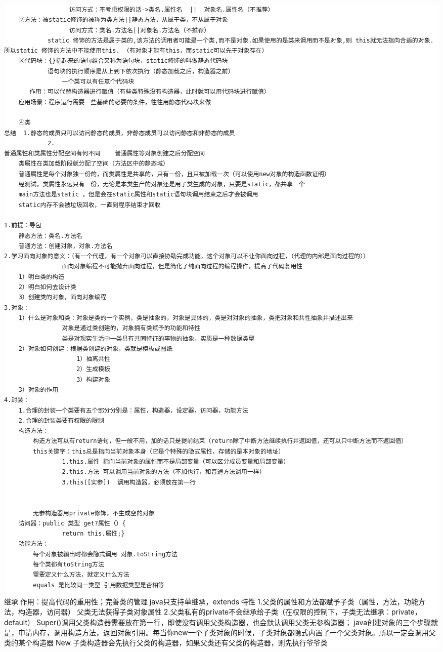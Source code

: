 		              访问方式：不考虑权限的话->类名.属性名  ||  对象名.属性名（不推荐）
		②方法：被static修饰的被称为类方法||静态方法，从属于类，不从属于对象
		              访问方式：类名.方法名||对象名.方法名（不推荐）
		        static 修饰的方法是属于类的,该方法的调用者可能是一个类,而不是对象.如果使用的是类来调用而不是对象,则 this就无法指向合适的对象.所以static 修饰的方法中不能使用this. （有对象才能有this，而static可以先于对象存在）
		③代码块：{}括起来的语句组合又称为语句块，static修饰的叫做静态代码块
		        语句块的执行顺序是从上到下依次执行（静态加载之后，构造器之前）
		            一个类可以有任意个代码块
		   作用：可以代替构造器进行赋值（有些类特殊没有构造器，此时就可以用代码块进行赋值）
		应用场景：程序运行需要一些基础的必要的条件，往往用静态代码块来做
		
		④类
	总结	1.静态的成员只可以访问静态的成员，非静态成员可以访问静态和非静态的成员
		        2. 
	普通属性和类属性分配空间有何不同	普通属性等对象创建之后分配空间
		类属性在类加载阶段就分配了空间（方法区中的静态域）
		普通属性是每个对象独一份的，而类属性是共享的，只有一份，且只被加载一次（可以使用new对象的构造函数证明）
		经测试，类属性永远只有一份，无论是本类生产的对象还是用子类生成的对象，只要是static，都共享一个
		main方法也是static ，但是会在static属性和static语句块调用结束之后才会被调用
		static内存不会被垃圾回收，一直到程序结束才回收
	
	1.前提：导包
		静态方法：类名.方法名
		普通方法：创建对象，对象.方法名
	2.学习面向对象的意义：（有一个代理，有一个对象可以直接协助完成功能，这个对象可以不让你面向过程，（代理的内部是面向过程的））
					面向对象编程不可能抛弃面向过程，但是简化了纯面向过程的编程操作，提高了代码复用性
		1）明白类的构造
		2）明白如何去设计类
		3）创建类的对象，面向对象编程
	3.对象：
		1）什么是对象和类：对象是类的一个实例，类是抽象的，对象是具体的，类是对对象的抽象，类把对象和共性抽象并描述出来
					对象是通过类创建的，对象拥有类赋予的功能和特性
					类是对现实生活中一类具有共同特征的事物的抽象，实质是一种数据类型
		2）对象如何创建：根据类创建的对象，类就是模板或图纸
						1）抽离共性
						2）生成模板
						3）构建对象
		3）对象的作用
	4.封装：
		1.合理的封装一个类要有五个部分分别是：属性，构造器，设定器，访问器，功能方法
		2.合理的封装类要有权限的限制
		构造方法：
			构造方法可以有return语句，但一般不用，加的话只是提前结束（return除了中断方法继续执行并返回值，还可以只中断方法而不返回值）
			this关键字：this总是指向当前对象本身（它是个特殊的隐式属性，存储的是本对象的地址）
					1.this.属性 指向当前对象的属性而不是局部变量（可以区分成员变量和局部变量）
					2.this.方法 可以调用当前对象的方法（不加也行，和普通方法调用一样）
					3.this([实参])  调用构造器，必须放在第一行
	
					
			无参构造器用private修饰，不生成空的对象
		访问器：public 类型 get?属性（）{
					return this.属性;}
		功能方法：
			每个对象被输出时都会隐式调用 对象.toString方法
			每个类都有toString方法
			需要定义什么方法，就定义什么方法
			equals 是比较同一类型 引用数据类型是否相等
继承	作用：提高代码的重用性；完善类的管理
	java只支持单继承，extends
特性	1.父类的属性和方法都赋予子类（属性，方法，功能方法，构造器，访问器）
	        父类无法获得子类对象属性
	2.父类私有的private不会继承给子类（在权限的控制下，子类无法继承：private，default）
	Super()调用父类构造器需要放在第一行，即使没有调用父类构造器，也会默认调用父类无参构造器；
	java创建对象的三个步骤就是，申请内存，调用构造方法，返回对象引用。每当你new一个子类对象的时候，子类对象都隐式内置了一个父类对象。所以一定会调用父类的某个构造器
	New 子类构造器会先执行父类的构造器，如果父类还有父类的构造器，则先执行爷爷类